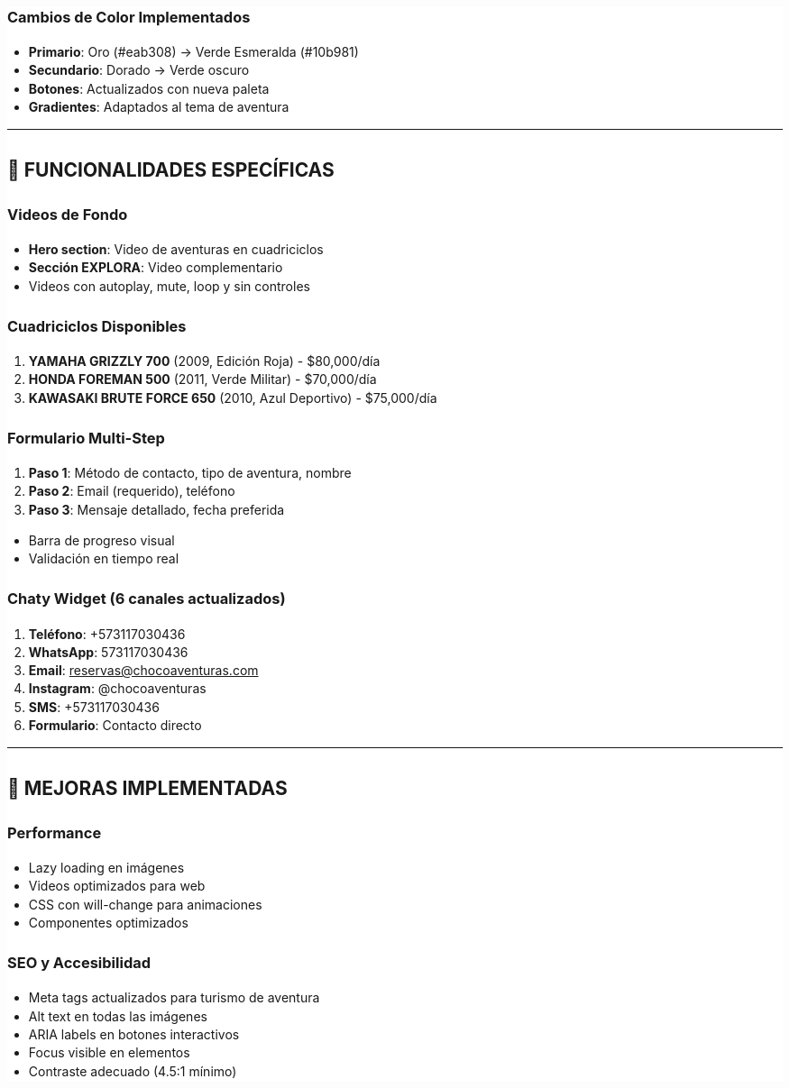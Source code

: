 ### Cambios de Color Implementados
- **Primario**: Oro (#eab308) → Verde Esmeralda (#10b981)
- **Secundario**: Dorado → Verde oscuro
- **Botones**: Actualizados con nueva paleta
- **Gradientes**: Adaptados al tema de aventura

---

## 🚀 FUNCIONALIDADES ESPECÍFICAS

### Videos de Fondo
- **Hero section**: Video de aventuras en cuadriciclos
- **Sección EXPLORA**: Video complementario
- Videos con autoplay, mute, loop y sin controles

### Cuadriciclos Disponibles
1. **YAMAHA GRIZZLY 700** (2009, Edición Roja) - $80,000/día
2. **HONDA FOREMAN 500** (2011, Verde Militar) - $70,000/día
3. **KAWASAKI BRUTE FORCE 650** (2010, Azul Deportivo) - $75,000/día

### Formulario Multi-Step
1. **Paso 1**: Método de contacto, tipo de aventura, nombre
2. **Paso 2**: Email (requerido), teléfono
3. **Paso 3**: Mensaje detallado, fecha preferida
- Barra de progreso visual
- Validación en tiempo real

### Chaty Widget (6 canales actualizados)
1. **Teléfono**: +573117030436
2. **WhatsApp**: 573117030436
3. **Email**: reservas@chocoaventuras.com
4. **Instagram**: @chocoaventuras
5. **SMS**: +573117030436
6. **Formulario**: Contacto directo

---

## 🔧 MEJORAS IMPLEMENTADAS

### Performance
- Lazy loading en imágenes
- Videos optimizados para web
- CSS con will-change para animaciones
- Componentes optimizados

### SEO y Accesibilidad
- Meta tags actualizados para turismo de aventura
- Alt text en todas las imágenes
- ARIA labels en botones interactivos
- Focus visible en elementos
- Contraste adecuado (4.5:1 mínimo)
